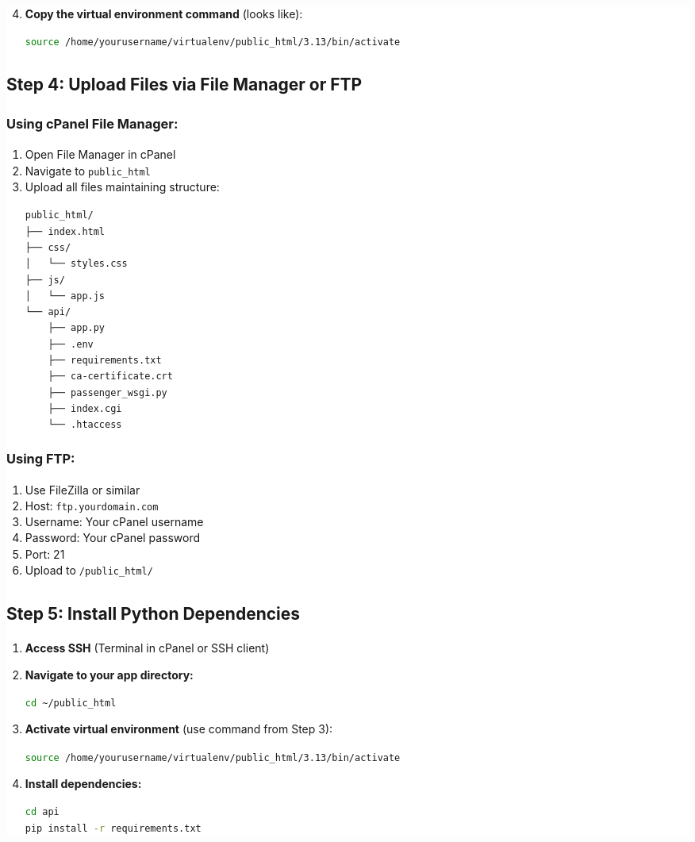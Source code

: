4. **Copy the virtual environment command** (looks like):
   ```bash
   source /home/yourusername/virtualenv/public_html/3.13/bin/activate
   ```

## Step 4: Upload Files via File Manager or FTP

### Using cPanel File Manager:
1. Open File Manager in cPanel
2. Navigate to `public_html`
3. Upload all files maintaining structure:
   ```
   public_html/
   ├── index.html
   ├── css/
   │   └── styles.css
   ├── js/
   │   └── app.js
   └── api/
       ├── app.py
       ├── .env
       ├── requirements.txt
       ├── ca-certificate.crt
       ├── passenger_wsgi.py
       ├── index.cgi
       └── .htaccess
   ```

### Using FTP:
1. Use FileZilla or similar
2. Host: `ftp.yourdomain.com`
3. Username: Your cPanel username
4. Password: Your cPanel password
5. Port: 21
6. Upload to `/public_html/`

## Step 5: Install Python Dependencies

1. **Access SSH** (Terminal in cPanel or SSH client)

2. **Navigate to your app directory:**
   ```bash
   cd ~/public_html
   ```

3. **Activate virtual environment** (use command from Step 3):
   ```bash
   source /home/yourusername/virtualenv/public_html/3.13/bin/activate
   ```

4. **Install dependencies:**
   ```bash
   cd api
   pip install -r requirements.txt
   ```
